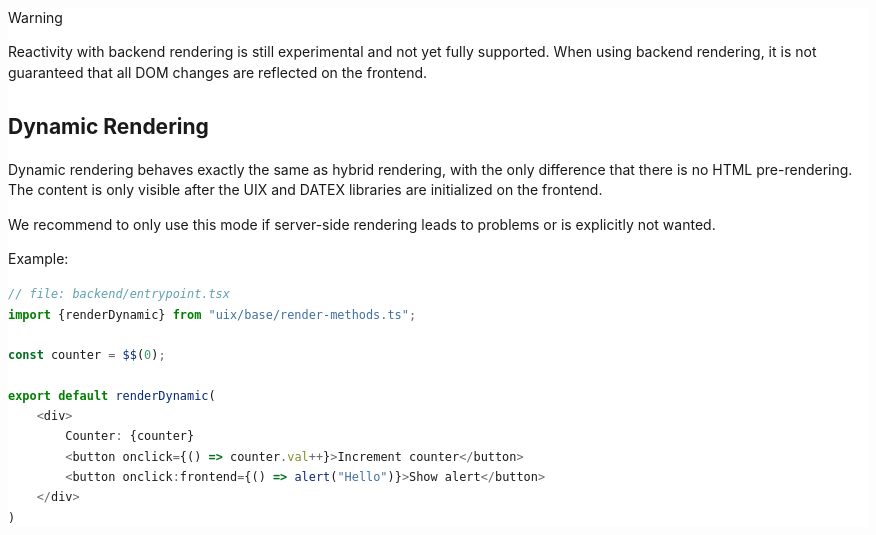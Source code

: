 > [!WARNING]
> Reactivity with backend rendering is still experimental and not yet fully supported. When using backend rendering,
> it is not guaranteed that all DOM changes are reflected on the frontend.


## Dynamic Rendering

Dynamic rendering behaves exactly the same as hybrid rendering, with the only difference that
there is no HTML pre-rendering. 
The content is only visible after the UIX and DATEX libraries are initialized on the frontend.

We recommend to only use this mode if server-side rendering leads to problems or is explicitly not wanted.

Example:
```ts
// file: backend/entrypoint.tsx
import {renderDynamic} from "uix/base/render-methods.ts";

const counter = $$(0);

export default renderDynamic(
    <div>
        Counter: {counter}
        <button onclick={() => counter.val++}>Increment counter</button>
        <button onclick:frontend={() => alert("Hello")}>Show alert</button>
    </div>
)
```

